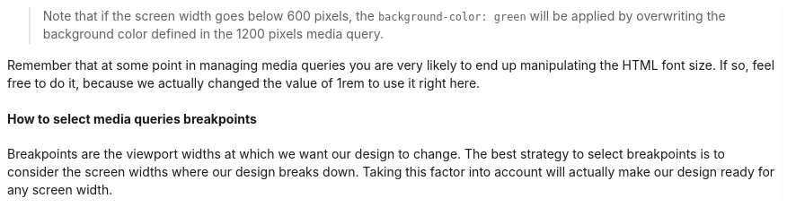 > Note that if the screen width goes below 600 pixels, the `background-color: green` will be applied by overwriting the background color defined in the 1200 pixels media query.

Remember that at some point in managing media queries you are very likely to end up manipulating the HTML font size. If so, feel free to do it, because we actually changed the value of 1rem to use it right here.

#### **How to select media queries breakpoints**

Breakpoints are the viewport widths at which we want our design to change. The best strategy to select breakpoints is to consider the screen widths where our design breaks down. Taking this factor into account will actually make our design ready for any screen width.
